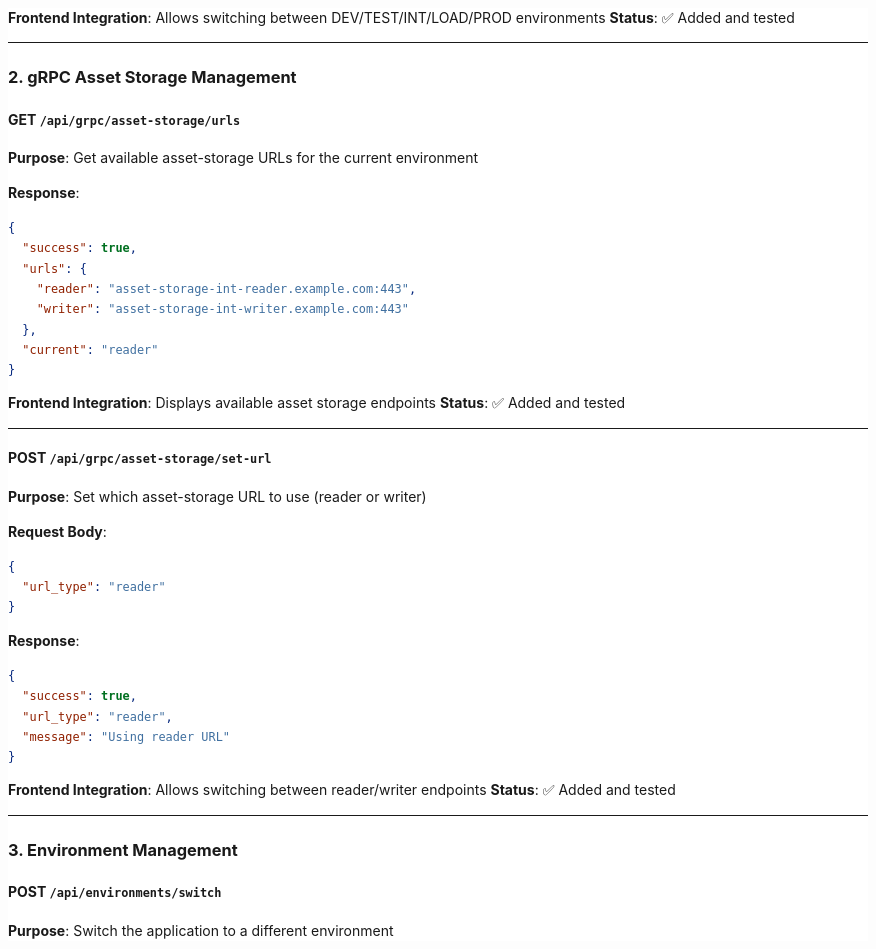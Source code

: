 **Frontend Integration**: Allows switching between DEV/TEST/INT/LOAD/PROD environments
**Status**: ✅ Added and tested

---

### 2. gRPC Asset Storage Management

#### GET `/api/grpc/asset-storage/urls`
**Purpose**: Get available asset-storage URLs for the current environment

**Response**:
```json
{
  "success": true,
  "urls": {
    "reader": "asset-storage-int-reader.example.com:443",
    "writer": "asset-storage-int-writer.example.com:443"
  },
  "current": "reader"
}
```

**Frontend Integration**: Displays available asset storage endpoints
**Status**: ✅ Added and tested

---

#### POST `/api/grpc/asset-storage/set-url`
**Purpose**: Set which asset-storage URL to use (reader or writer)

**Request Body**:
```json
{
  "url_type": "reader"
}
```

**Response**:
```json
{
  "success": true,
  "url_type": "reader",
  "message": "Using reader URL"
}
```

**Frontend Integration**: Allows switching between reader/writer endpoints
**Status**: ✅ Added and tested

---

### 3. Environment Management

#### POST `/api/environments/switch`
**Purpose**: Switch the application to a different environment

